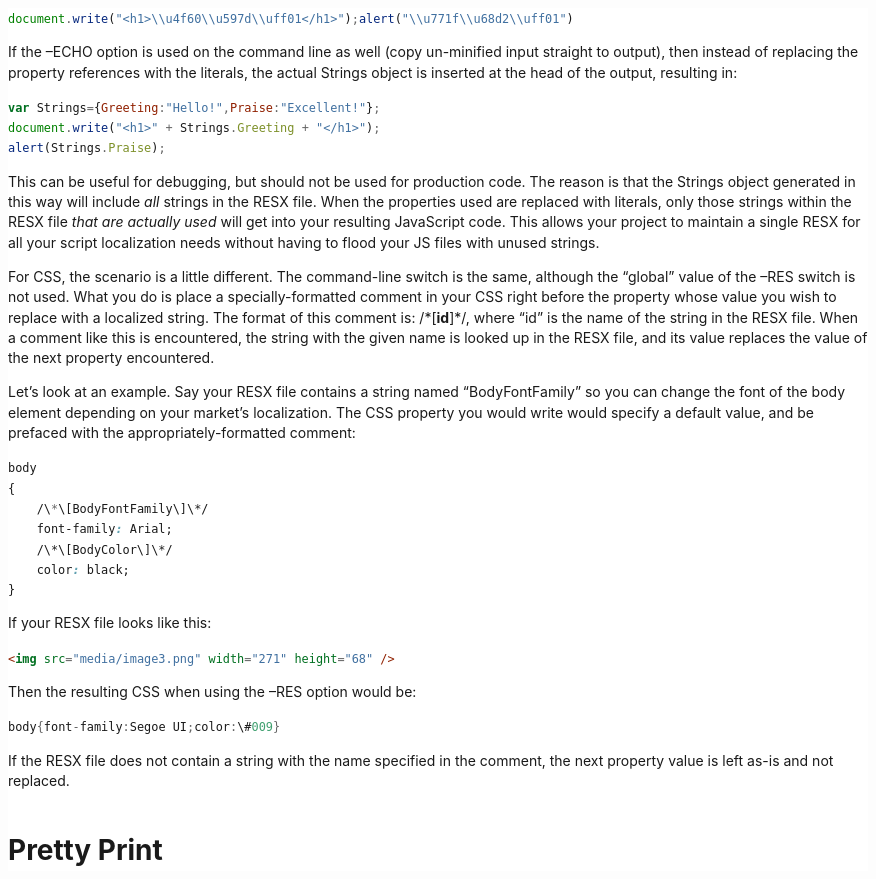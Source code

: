 ```js
document.write("<h1>\\u4f60\\u597d\\uff01</h1>");alert("\\u771f\\u68d2\\uff01")
```

If the –ECHO option is used on the command line as well (copy un-minified input straight to output), then instead of replacing the property references with the literals, the actual Strings object is inserted at the head of the output, resulting in:

```js
var Strings={Greeting:"Hello!",Praise:"Excellent!"};
document.write("<h1>" + Strings.Greeting + "</h1>");
alert(Strings.Praise);
```

This can be useful for debugging, but should not be used for production code. The reason is that the Strings object generated in this way will include *all* strings in the RESX file. When the properties used are replaced with literals, only those strings within the RESX file *that are actually used* will get into your resulting JavaScript code. This allows your project to maintain a single RESX for all your script localization needs without having to flood your JS files with unused strings.

For CSS, the scenario is a little different. The command-line switch is the same, although the “global” value of the –RES switch is not used. What you do is place a specially-formatted comment in your CSS right before the property whose value you wish to replace with a localized string. The format of this comment is: /\*\[**id**\]\*/, where “id” is the name of the string in the RESX file. When a comment like this is encountered, the string with the given name is looked up in the RESX file, and its value replaces the value of the next property encountered.

Let’s look at an example. Say your RESX file contains a string named “BodyFontFamily” so you can change the font of the body element depending on your market’s localization. The CSS property you would write would specify a default value, and be prefaced with the appropriately-formatted comment:

```css
body
{
    /\*\[BodyFontFamily\]\*/
    font-family: Arial;
    /\*\[BodyColor\]\*/
    color: black;
}
```

If your RESX file looks like this:

```html
<img src="media/image3.png" width="271" height="68" />
```

Then the resulting CSS when using the –RES option would be:

```cs
body{font-family:Segoe UI;color:\#009}
```

If the RESX file does not contain a string with the name specified in the comment, the next property value is left as-is and not replaced.

Pretty Print
============
